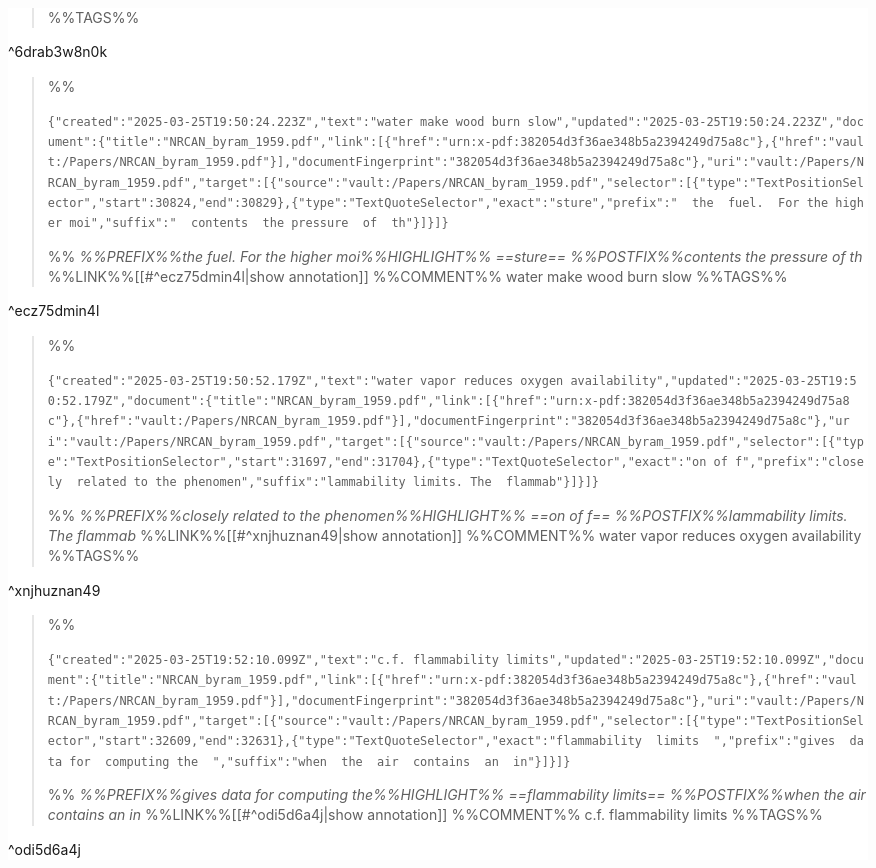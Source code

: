 >%%TAGS%%
>
^6drab3w8n0k


>%%
>```annotation-json
>{"created":"2025-03-25T19:50:24.223Z","text":"water make wood burn slow","updated":"2025-03-25T19:50:24.223Z","document":{"title":"NRCAN_byram_1959.pdf","link":[{"href":"urn:x-pdf:382054d3f36ae348b5a2394249d75a8c"},{"href":"vault:/Papers/NRCAN_byram_1959.pdf"}],"documentFingerprint":"382054d3f36ae348b5a2394249d75a8c"},"uri":"vault:/Papers/NRCAN_byram_1959.pdf","target":[{"source":"vault:/Papers/NRCAN_byram_1959.pdf","selector":[{"type":"TextPositionSelector","start":30824,"end":30829},{"type":"TextQuoteSelector","exact":"sture","prefix":"  the  fuel.  For the higher moi","suffix":"  contents  the pressure  of  th"}]}]}
>```
>%%
>*%%PREFIX%%the  fuel.  For the higher moi%%HIGHLIGHT%% ==sture== %%POSTFIX%%contents  the pressure  of  th*
>%%LINK%%[[#^ecz75dmin4l|show annotation]]
>%%COMMENT%%
>water make wood burn slow
>%%TAGS%%
>
^ecz75dmin4l


>%%
>```annotation-json
>{"created":"2025-03-25T19:50:52.179Z","text":"water vapor reduces oxygen availability","updated":"2025-03-25T19:50:52.179Z","document":{"title":"NRCAN_byram_1959.pdf","link":[{"href":"urn:x-pdf:382054d3f36ae348b5a2394249d75a8c"},{"href":"vault:/Papers/NRCAN_byram_1959.pdf"}],"documentFingerprint":"382054d3f36ae348b5a2394249d75a8c"},"uri":"vault:/Papers/NRCAN_byram_1959.pdf","target":[{"source":"vault:/Papers/NRCAN_byram_1959.pdf","selector":[{"type":"TextPositionSelector","start":31697,"end":31704},{"type":"TextQuoteSelector","exact":"on of f","prefix":"closely  related to the phenomen","suffix":"lammability limits. The  flammab"}]}]}
>```
>%%
>*%%PREFIX%%closely  related to the phenomen%%HIGHLIGHT%% ==on of f== %%POSTFIX%%lammability limits. The  flammab*
>%%LINK%%[[#^xnjhuznan49|show annotation]]
>%%COMMENT%%
>water vapor reduces oxygen availability
>%%TAGS%%
>
^xnjhuznan49


>%%
>```annotation-json
>{"created":"2025-03-25T19:52:10.099Z","text":"c.f. flammability limits","updated":"2025-03-25T19:52:10.099Z","document":{"title":"NRCAN_byram_1959.pdf","link":[{"href":"urn:x-pdf:382054d3f36ae348b5a2394249d75a8c"},{"href":"vault:/Papers/NRCAN_byram_1959.pdf"}],"documentFingerprint":"382054d3f36ae348b5a2394249d75a8c"},"uri":"vault:/Papers/NRCAN_byram_1959.pdf","target":[{"source":"vault:/Papers/NRCAN_byram_1959.pdf","selector":[{"type":"TextPositionSelector","start":32609,"end":32631},{"type":"TextQuoteSelector","exact":"flammability  limits  ","prefix":"gives  data for  computing the  ","suffix":"when  the  air  contains  an  in"}]}]}
>```
>%%
>*%%PREFIX%%gives  data for  computing the%%HIGHLIGHT%% ==flammability  limits== %%POSTFIX%%when  the  air  contains  an  in*
>%%LINK%%[[#^odi5d6a4j|show annotation]]
>%%COMMENT%%
>c.f. flammability limits
>%%TAGS%%
>
^odi5d6a4j
